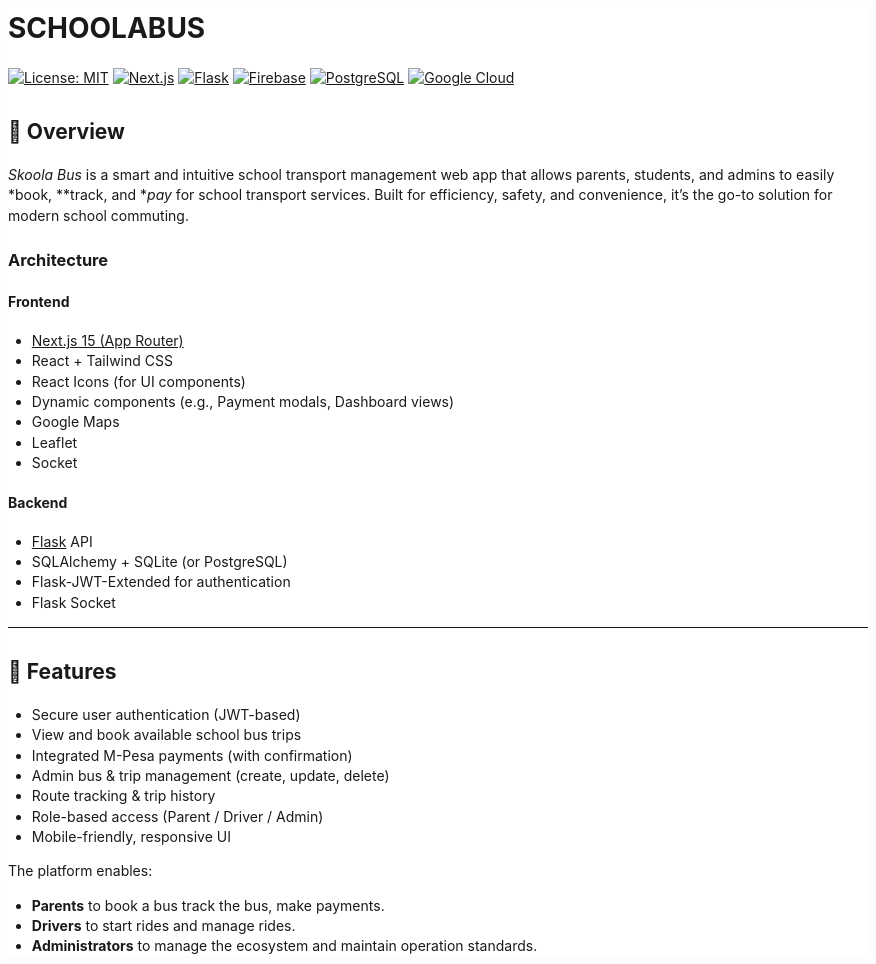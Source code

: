 # SCHOOLABUS
[![License: MIT](https://img.shields.io/badge/License-MIT-yellow.svg)](https://opensource.org/licenses/MIT)
[![Next.js](https://img.shields.io/badge/Next.js-15.4.1-black?logo=next.js)](https://nextjs.org/)
[![Flask](https://img.shields.io/badge/Flask-3.1.x-blue?logo=flask)](https://flask.palletsprojects.com/)
[![Firebase](https://img.shields.io/badge/Firebase-12.0.0-orange?logo=firebase)](https://firebase.google.com/)
[![PostgreSQL](https://img.shields.io/badge/PostgreSQL-15+-blue?logo=postgresql)](https://postgresql.org/)
[![Google Cloud](https://img.shields.io/badge/Google_Cloud-Ready-blue?logo=google-cloud)](https://cloud.google.com/)

## 🚀 Overview
*Skoola Bus* is a smart and intuitive school transport management web app that allows parents, students, and admins to easily *book, **track, and **pay* for school transport services. Built for efficiency, safety, and convenience, it’s the go-to solution for modern school commuting.

### Architecture
#### Frontend
- [Next.js 15 (App Router)](https://nextjs.org/)
- React + Tailwind CSS
- React Icons (for UI components)
- Dynamic components (e.g., Payment modals, Dashboard views)
- Google Maps
- Leaflet
- Socket

#### Backend
- [Flask](https://flask.palletsprojects.com/) API
- SQLAlchemy + SQLite (or PostgreSQL)
- Flask-JWT-Extended for authentication
- Flask Socket

---

## 🚀 Features

- Secure user authentication (JWT-based)
- View and book available school bus trips
- Integrated M-Pesa payments (with confirmation)
- Admin bus & trip management (create, update, delete)
- Route tracking & trip history
- Role-based access (Parent / Driver / Admin)
- Mobile-friendly, responsive UI

The platform enables:

- **Parents** to book a bus track the bus, make payments.
- **Drivers** to start rides and manage rides.
- **Administrators** to manage the ecosystem and maintain operation standards.
